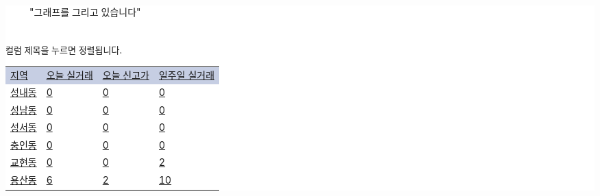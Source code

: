 <div id="loading" style="z-index:20; display: block; margin-left: 35px">"그래프를 그리고 있습니다"</div>
<div id="columnchart_material" style="width: 95%; margin-left: -35px; display: block"></div>

<br>

<font size='small' style='font-size: small;'>컬럼 제목을 누르면 정렬됩니다.</font>
<table class="sortable">
  <tr style='background-color: rgba(114, 132, 186,0.4);'>
    <td id="region"><a href="#">지역</a></td>
    <td id="today"><a href="#">오늘 실거래</a></td>
    <td id="today_new"><a href="#">오늘 신고가</a></td>
    <td id="week"><a href="#">일주일 실거래</a></td>
  </tr>

  
  <tr class="item">
    <td><a href="충청북도충주시성내동">성내동</a></td>
    <td><a href="충청북도충주시성내동">0</a></td>
    <td><a href="충청북도충주시성내동">0</a></td>
    <td><a href="충청북도충주시성내동">0</a></td>
  </tr>
    

  <tr class="item">
    <td><a href="충청북도충주시성남동">성남동</a></td>
    <td><a href="충청북도충주시성남동">0</a></td>
    <td><a href="충청북도충주시성남동">0</a></td>
    <td><a href="충청북도충주시성남동">0</a></td>
  </tr>
    

  <tr class="item">
    <td><a href="충청북도충주시성서동">성서동</a></td>
    <td><a href="충청북도충주시성서동">0</a></td>
    <td><a href="충청북도충주시성서동">0</a></td>
    <td><a href="충청북도충주시성서동">0</a></td>
  </tr>
    

  <tr class="item">
    <td><a href="충청북도충주시충인동">충인동</a></td>
    <td><a href="충청북도충주시충인동">0</a></td>
    <td><a href="충청북도충주시충인동">0</a></td>
    <td><a href="충청북도충주시충인동">0</a></td>
  </tr>
    

  <tr class="item">
    <td><a href="충청북도충주시교현동">교현동</a></td>
    <td><a href="충청북도충주시교현동">0</a></td>
    <td><a href="충청북도충주시교현동">0</a></td>
    <td><a href="충청북도충주시교현동">2</a></td>
  </tr>
    

  <tr class="item">
    <td><a href="충청북도충주시용산동">용산동</a></td>
    <td><a href="충청북도충주시용산동">6</a></td>
    <td><a href="충청북도충주시용산동">2</a></td>
    <td><a href="충청북도충주시용산동">10</a></td>
  </tr>
    